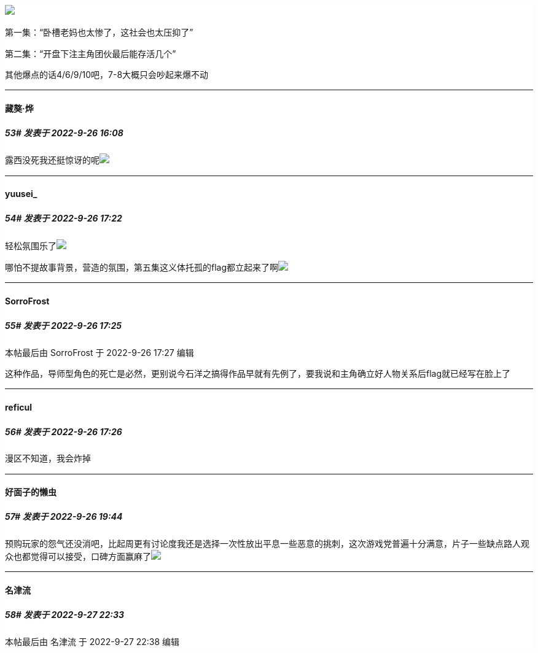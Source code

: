 <img src="https://static.saraba1st.com/image/smiley/face2017/067.png" referrerpolicy="no-referrer">

第一集：“卧槽老妈也太惨了，这社会也太压抑了”

第二集：“开盘下注主角团伙最后能存活几个”

其他爆点的话4/6/9/10吧，7-8大概只会吵起来爆不动

*****

####  藏獒·烨  
##### 53#       发表于 2022-9-26 16:08

露西没死我还挺惊讶的呢<img src="https://static.saraba1st.com/image/smiley/face2017/067.png" referrerpolicy="no-referrer">

*****

####  yuusei_  
##### 54#       发表于 2022-9-26 17:22

轻松氛围乐了<img src="https://static.saraba1st.com/image/smiley/face2017/066.png" referrerpolicy="no-referrer">

哪怕不提故事背景，营造的氛围，第五集这义体托孤的flag都立起来了啊<img src="https://static.saraba1st.com/image/smiley/face2017/067.png" referrerpolicy="no-referrer">

*****

####  SorroFrost  
##### 55#       发表于 2022-9-26 17:25

 本帖最后由 SorroFrost 于 2022-9-26 17:27 编辑 

这种作品，导师型角色的死亡是必然，更别说今石洋之搞得作品早就有先例了，要我说和主角确立好人物关系后flag就已经写在脸上了

*****

####  reficul  
##### 56#       发表于 2022-9-26 17:26

漫区不知道，我会炸掉

*****

####  好面子的懒虫  
##### 57#       发表于 2022-9-26 19:44

预购玩家的怨气还没消吧，比起周更有讨论度我还是选择一次性放出平息一些恶意的挑刺，这次游戏党普遍十分满意，片子一些缺点路人观众也都觉得可以接受，口碑方面赢麻了<img src="https://static.saraba1st.com/image/smiley/face2017/009.gif" referrerpolicy="no-referrer">

*****

####  名津流  
##### 58#       发表于 2022-9-27 22:33

 本帖最后由 名津流 于 2022-9-27 22:38 编辑 

